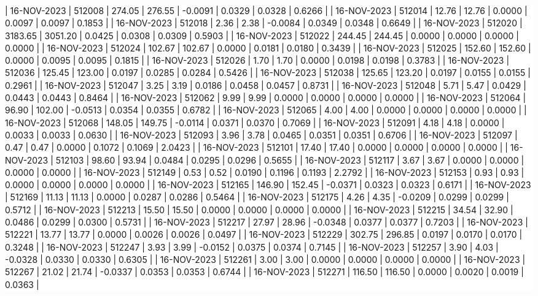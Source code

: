 | 16-NOV-2023 | 512008 | 274.05 | 276.55 | -0.0091 | 0.0329 | 0.0328 | 0.6266 |
| 16-NOV-2023 | 512014 | 12.76 | 12.76 | 0.0000 | 0.0097 | 0.0097 | 0.1853 |
| 16-NOV-2023 | 512018 | 2.36 | 2.38 | -0.0084 | 0.0349 | 0.0348 | 0.6649 |
| 16-NOV-2023 | 512020 | 3183.65 | 3051.20 | 0.0425 | 0.0308 | 0.0309 | 0.5903 |
| 16-NOV-2023 | 512022 | 244.45 | 244.45 | 0.0000 | 0.0000 | 0.0000 | 0.0000 |
| 16-NOV-2023 | 512024 | 102.67 | 102.67 | 0.0000 | 0.0181 | 0.0180 | 0.3439 |
| 16-NOV-2023 | 512025 | 152.60 | 152.60 | 0.0000 | 0.0095 | 0.0095 | 0.1815 |
| 16-NOV-2023 | 512026 | 1.70 | 1.70 | 0.0000 | 0.0198 | 0.0198 | 0.3783 |
| 16-NOV-2023 | 512036 | 125.45 | 123.00 | 0.0197 | 0.0285 | 0.0284 | 0.5426 |
| 16-NOV-2023 | 512038 | 125.65 | 123.20 | 0.0197 | 0.0155 | 0.0155 | 0.2961 |
| 16-NOV-2023 | 512047 | 3.25 | 3.19 | 0.0186 | 0.0458 | 0.0457 | 0.8731 |
| 16-NOV-2023 | 512048 | 5.71 | 5.47 | 0.0429 | 0.0443 | 0.0443 | 0.8464 |
| 16-NOV-2023 | 512062 | 9.99 | 9.99 | 0.0000 | 0.0000 | 0.0000 | 0.0000 |
| 16-NOV-2023 | 512064 | 96.90 | 102.00 | -0.0513 | 0.0354 | 0.0355 | 0.6782 |
| 16-NOV-2023 | 512065 | 4.00 | 4.00 | 0.0000 | 0.0000 | 0.0000 | 0.0000 |
| 16-NOV-2023 | 512068 | 148.05 | 149.75 | -0.0114 | 0.0371 | 0.0370 | 0.7069 |
| 16-NOV-2023 | 512091 | 4.18 | 4.18 | 0.0000 | 0.0033 | 0.0033 | 0.0630 |
| 16-NOV-2023 | 512093 | 3.96 | 3.78 | 0.0465 | 0.0351 | 0.0351 | 0.6706 |
| 16-NOV-2023 | 512097 | 0.47 | 0.47 | 0.0000 | 0.1072 | 0.1069 | 2.0423 |
| 16-NOV-2023 | 512101 | 17.40 | 17.40 | 0.0000 | 0.0000 | 0.0000 | 0.0000 |
| 16-NOV-2023 | 512103 | 98.60 | 93.94 | 0.0484 | 0.0295 | 0.0296 | 0.5655 |
| 16-NOV-2023 | 512117 | 3.67 | 3.67 | 0.0000 | 0.0000 | 0.0000 | 0.0000 |
| 16-NOV-2023 | 512149 | 0.53 | 0.52 | 0.0190 | 0.1196 | 0.1193 | 2.2792 |
| 16-NOV-2023 | 512153 | 0.93 | 0.93 | 0.0000 | 0.0000 | 0.0000 | 0.0000 |
| 16-NOV-2023 | 512165 | 146.90 | 152.45 | -0.0371 | 0.0323 | 0.0323 | 0.6171 |
| 16-NOV-2023 | 512169 | 11.13 | 11.13 | 0.0000 | 0.0287 | 0.0286 | 0.5464 |
| 16-NOV-2023 | 512175 | 4.26 | 4.35 | -0.0209 | 0.0299 | 0.0299 | 0.5712 |
| 16-NOV-2023 | 512213 | 15.50 | 15.50 | 0.0000 | 0.0000 | 0.0000 | 0.0000 |
| 16-NOV-2023 | 512215 | 34.54 | 32.90 | 0.0486 | 0.0299 | 0.0300 | 0.5731 |
| 16-NOV-2023 | 512217 | 27.97 | 28.96 | -0.0348 | 0.0377 | 0.0377 | 0.7203 |
| 16-NOV-2023 | 512221 | 13.77 | 13.77 | 0.0000 | 0.0026 | 0.0026 | 0.0497 |
| 16-NOV-2023 | 512229 | 302.75 | 296.85 | 0.0197 | 0.0170 | 0.0170 | 0.3248 |
| 16-NOV-2023 | 512247 | 3.93 | 3.99 | -0.0152 | 0.0375 | 0.0374 | 0.7145 |
| 16-NOV-2023 | 512257 | 3.90 | 4.03 | -0.0328 | 0.0330 | 0.0330 | 0.6305 |
| 16-NOV-2023 | 512261 | 3.00 | 3.00 | 0.0000 | 0.0000 | 0.0000 | 0.0000 |
| 16-NOV-2023 | 512267 | 21.02 | 21.74 | -0.0337 | 0.0353 | 0.0353 | 0.6744 |
| 16-NOV-2023 | 512271 | 116.50 | 116.50 | 0.0000 | 0.0020 | 0.0019 | 0.0363 |